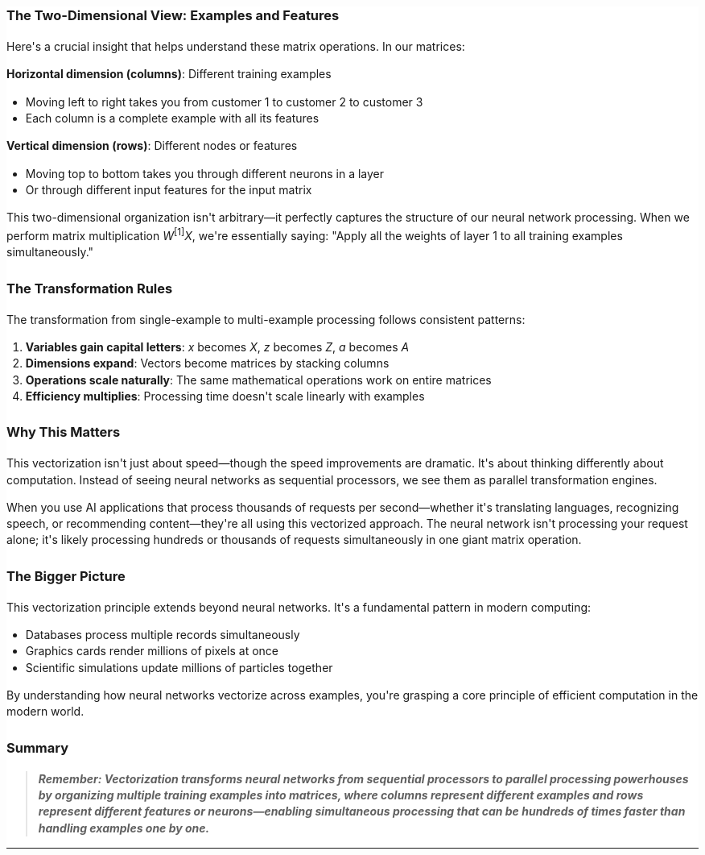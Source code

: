 ### The Two-Dimensional View: Examples and Features

Here's a crucial insight that helps understand these matrix operations. In our matrices:

**Horizontal dimension (columns)**: Different training examples
- Moving left to right takes you from customer 1 to customer 2 to customer 3
- Each column is a complete example with all its features

**Vertical dimension (rows)**: Different nodes or features
- Moving top to bottom takes you through different neurons in a layer
- Or through different input features for the input matrix

This two-dimensional organization isn't arbitrary—it perfectly captures the structure of our neural network processing. When we perform matrix multiplication $W^{[1]}X$, we're essentially saying: "Apply all the weights of layer 1 to all training examples simultaneously."

### The Transformation Rules

The transformation from single-example to multi-example processing follows consistent patterns:

1. **Variables gain capital letters**: $x$ becomes $X$, $z$ becomes $Z$, $a$ becomes $A$
2. **Dimensions expand**: Vectors become matrices by stacking columns
3. **Operations scale naturally**: The same mathematical operations work on entire matrices
4. **Efficiency multiplies**: Processing time doesn't scale linearly with examples

### Why This Matters

This vectorization isn't just about speed—though the speed improvements are dramatic. It's about thinking differently about computation. Instead of seeing neural networks as sequential processors, we see them as parallel transformation engines.

When you use AI applications that process thousands of requests per second—whether it's translating languages, recognizing speech, or recommending content—they're all using this vectorized approach. The neural network isn't processing your request alone; it's likely processing hundreds or thousands of requests simultaneously in one giant matrix operation.

### The Bigger Picture

This vectorization principle extends beyond neural networks. It's a fundamental pattern in modern computing:
- Databases process multiple records simultaneously
- Graphics cards render millions of pixels at once
- Scientific simulations update millions of particles together

By understanding how neural networks vectorize across examples, you're grasping a core principle of efficient computation in the modern world.

### Summary

> ***Remember: Vectorization transforms neural networks from sequential processors to parallel processing powerhouses by organizing multiple training examples into matrices, where columns represent different examples and rows represent different features or neurons—enabling simultaneous processing that can be hundreds of times faster than handling examples one by one.***

---
